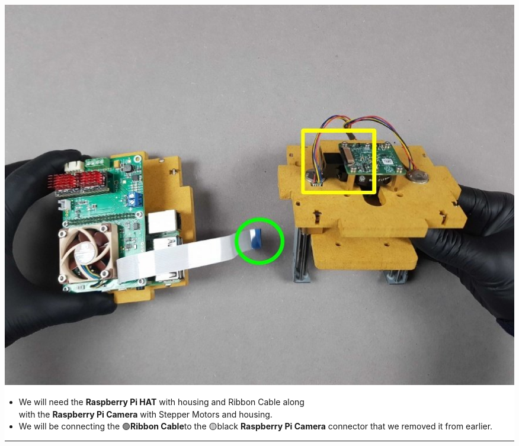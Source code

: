 ![planktoscope-assembly-141.jpg](images/planktoscope-assembly-141.jpg)

- We will need the **Raspberry Pi HAT** with housing and Ribbon Cable along \
  with the **Raspberry Pi Camera** with Stepper Motors and housing.
- We will be connecting the 🟢**Ribbon Cable**to the 🟡black **Raspberry Pi Camera** connector that we removed it from earlier.

---
